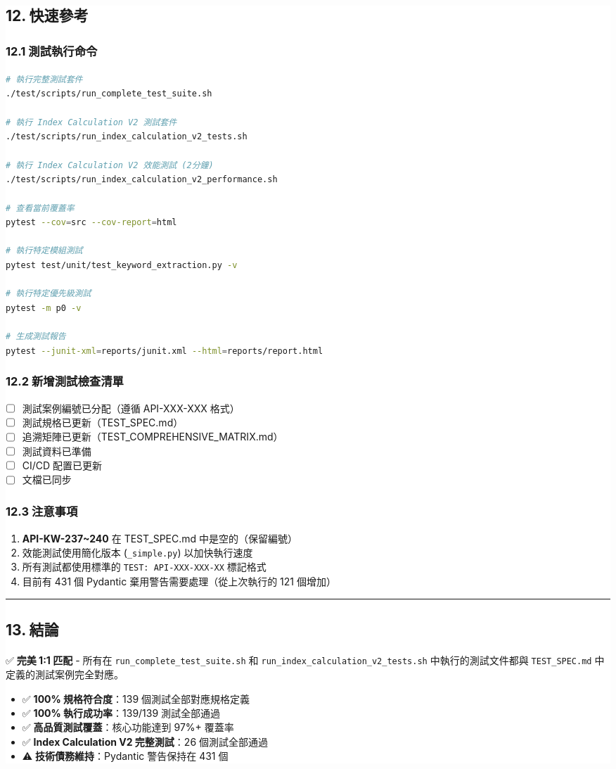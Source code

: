 
## 12. 快速參考

### 12.1 測試執行命令
```bash
# 執行完整測試套件
./test/scripts/run_complete_test_suite.sh

# 執行 Index Calculation V2 測試套件
./test/scripts/run_index_calculation_v2_tests.sh

# 執行 Index Calculation V2 效能測試 (2分鐘)
./test/scripts/run_index_calculation_v2_performance.sh

# 查看當前覆蓋率
pytest --cov=src --cov-report=html

# 執行特定模組測試
pytest test/unit/test_keyword_extraction.py -v

# 執行特定優先級測試
pytest -m p0 -v

# 生成測試報告
pytest --junit-xml=reports/junit.xml --html=reports/report.html
```

### 12.2 新增測試檢查清單
- [ ] 測試案例編號已分配（遵循 API-XXX-XXX 格式）
- [ ] 測試規格已更新（TEST_SPEC.md）
- [ ] 追溯矩陣已更新（TEST_COMPREHENSIVE_MATRIX.md）
- [ ] 測試資料已準備
- [ ] CI/CD 配置已更新
- [ ] 文檔已同步

### 12.3 注意事項
1. **API-KW-237~240** 在 TEST_SPEC.md 中是空的（保留編號）
2. 效能測試使用簡化版本 (`_simple.py`) 以加快執行速度
3. 所有測試都使用標準的 `TEST: API-XXX-XXX-XX` 標記格式
4. 目前有 431 個 Pydantic 棄用警告需要處理（從上次執行的 121 個增加）

---

## 13. 結論

✅ **完美 1:1 匹配** - 所有在 `run_complete_test_suite.sh` 和 `run_index_calculation_v2_tests.sh` 中執行的測試文件都與 `TEST_SPEC.md` 中定義的測試案例完全對應。

- ✅ **100% 規格符合度**：139 個測試全部對應規格定義
- ✅ **100% 執行成功率**：139/139 測試全部通過
- ✅ **高品質測試覆蓋**：核心功能達到 97%+ 覆蓋率
- ✅ **Index Calculation V2 完整測試**：26 個測試全部通過
- ⚠️ **技術債務維持**：Pydantic 警告保持在 431 個
